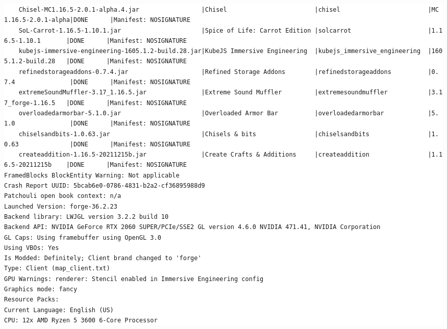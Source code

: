 		Chisel-MC1.16.5-2.0.1-alpha.4.jar                 |Chisel                        |chisel                        |MC1.16.5-2.0.1-alpha|DONE      |Manifest: NOSIGNATURE
		SoL-Carrot-1.16.5-1.10.1.jar                      |Spice of Life: Carrot Edition |solcarrot                     |1.16.5-1.10.1       |DONE      |Manifest: NOSIGNATURE
		kubejs-immersive-engineering-1605.1.2-build.28.jar|KubeJS Immersive Engineering  |kubejs_immersive_engineering  |1605.1.2-build.28   |DONE      |Manifest: NOSIGNATURE
		refinedstorageaddons-0.7.4.jar                    |Refined Storage Addons        |refinedstorageaddons          |0.7.4               |DONE      |Manifest: NOSIGNATURE
		extremeSoundMuffler-3.17_1.16.5.jar               |Extreme Sound Muffler         |extremesoundmuffler           |3.17_forge-1.16.5   |DONE      |Manifest: NOSIGNATURE
		overloadedarmorbar-5.1.0.jar                      |Overloaded Armor Bar          |overloadedarmorbar            |5.1.0               |DONE      |Manifest: NOSIGNATURE
		chiselsandbits-1.0.63.jar                         |Chisels & bits                |chiselsandbits                |1.0.63              |DONE      |Manifest: NOSIGNATURE
		createaddition-1.16.5-20211215b.jar               |Create Crafts & Additions     |createaddition                |1.16.5-20211215b    |DONE      |Manifest: NOSIGNATURE
	FramedBlocks BlockEntity Warning: Not applicable
	Crash Report UUID: 5bcab6e0-0786-4831-b2a2-cf36895988d9
	Patchouli open book context: n/a
	Launched Version: forge-36.2.23
	Backend library: LWJGL version 3.2.2 build 10
	Backend API: NVIDIA GeForce RTX 2060 SUPER/PCIe/SSE2 GL version 4.6.0 NVIDIA 471.41, NVIDIA Corporation
	GL Caps: Using framebuffer using OpenGL 3.0
	Using VBOs: Yes
	Is Modded: Definitely; Client brand changed to 'forge'
	Type: Client (map_client.txt)
	GPU Warnings: renderer: Stencil enabled in Immersive Engineering config
	Graphics mode: fancy
	Resource Packs: 
	Current Language: English (US)
	CPU: 12x AMD Ryzen 5 3600 6-Core Processor 
